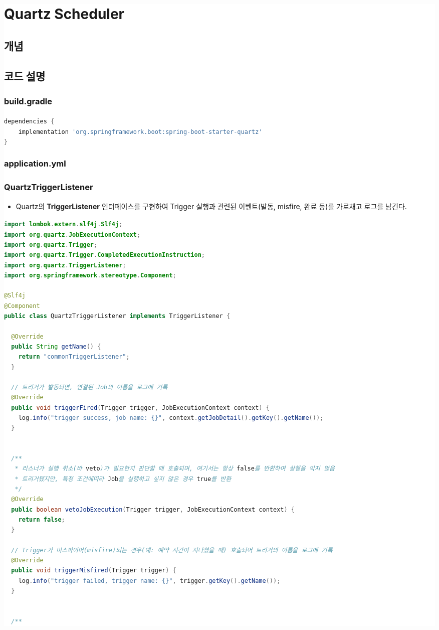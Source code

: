 # Quartz Scheduler

## 개념

## 코드 설명
### build.gradle
```gradle
dependencies {
    implementation 'org.springframework.boot:spring-boot-starter-quartz'
}
```
### application.yml
```yaml

```

### QuartzTriggerListener
-  Quartz의 **TriggerListener** 인터페이스를 구현하여 Trigger 실행과 관련된 이벤트(발동, misfire, 완료 등)를 가로채고 로그를 남긴다.

```java
import lombok.extern.slf4j.Slf4j;
import org.quartz.JobExecutionContext;
import org.quartz.Trigger;
import org.quartz.Trigger.CompletedExecutionInstruction;
import org.quartz.TriggerListener;
import org.springframework.stereotype.Component;

@Slf4j
@Component
public class QuartzTriggerListener implements TriggerListener {

  @Override
  public String getName() {
    return "commonTriggerListener";
  }

  // 트리거가 발동되면, 연결된 Job의 이름을 로그에 기록
  @Override
  public void triggerFired(Trigger trigger, JobExecutionContext context) {
    log.info("trigger success, job name: {}", context.getJobDetail().getKey().getName());
  }


  /**
   * 리스너가 실행 취소(바 veto)가 필요한지 판단할 때 호출되며, 여기서는 항상 false를 반환하여 실행을 막지 않음
   * 트리거됐지만, 특정 조건에따라 Job을 실행하고 싶지 않은 경우 true를 반환
   */
  @Override
  public boolean vetoJobExecution(Trigger trigger, JobExecutionContext context) {
    return false;
  }

  // Trigger가 미스파이어(misfire)되는 경우(예: 예약 시간이 지나쳤을 때) 호출되어 트리거의 이름을 로그에 기록
  @Override
  public void triggerMisfired(Trigger trigger) {
    log.info("trigger failed, trigger name: {}", trigger.getKey().getName());
  }


  /**
```